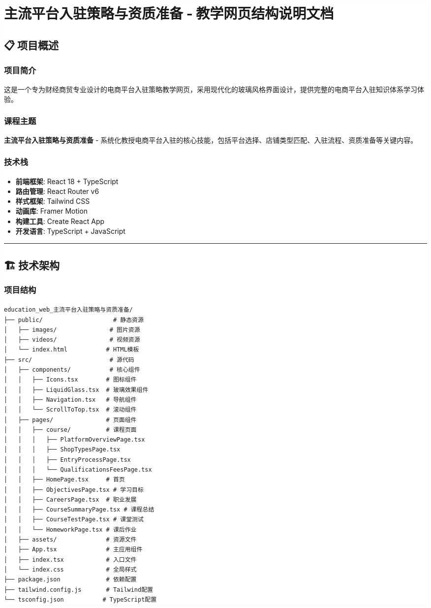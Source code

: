 # 主流平台入驻策略与资质准备 - 教学网页结构说明文档

## 📋 项目概述

### 项目简介
这是一个专为财经商贸专业设计的电商平台入驻策略教学网页，采用现代化的玻璃风格界面设计，提供完整的电商平台入驻知识体系学习体验。

### 课程主题
**主流平台入驻策略与资质准备** - 系统化教授电商平台入驻的核心技能，包括平台选择、店铺类型匹配、入驻流程、资质准备等关键内容。

### 技术栈
- **前端框架**: React 18 + TypeScript
- **路由管理**: React Router v6
- **样式框架**: Tailwind CSS
- **动画库**: Framer Motion
- **构建工具**: Create React App
- **开发语言**: TypeScript + JavaScript

---

## 🏗️ 技术架构

### 项目结构
```
education_web_主流平台入驻策略与资质准备/
├── public/                    # 静态资源
│   ├── images/               # 图片资源
│   ├── videos/               # 视频资源
│   └── index.html           # HTML模板
├── src/                      # 源代码
│   ├── components/           # 核心组件
│   │   ├── Icons.tsx        # 图标组件
│   │   ├── LiquidGlass.tsx  # 玻璃效果组件
│   │   ├── Navigation.tsx   # 导航组件
│   │   └── ScrollToTop.tsx  # 滚动组件
│   ├── pages/               # 页面组件
│   │   ├── course/          # 课程页面
│   │   │   ├── PlatformOverviewPage.tsx
│   │   │   ├── ShopTypesPage.tsx
│   │   │   ├── EntryProcessPage.tsx
│   │   │   └── QualificationsFeesPage.tsx
│   │   ├── HomePage.tsx     # 首页
│   │   ├── ObjectivesPage.tsx # 学习目标
│   │   ├── CareersPage.tsx  # 职业发展
│   │   ├── CourseSummaryPage.tsx # 课程总结
│   │   ├── CourseTestPage.tsx # 课堂测试
│   │   └── HomeworkPage.tsx # 课后作业
│   ├── assets/              # 资源文件
│   ├── App.tsx              # 主应用组件
│   ├── index.tsx            # 入口文件
│   └── index.css            # 全局样式
├── package.json             # 依赖配置
├── tailwind.config.js       # Tailwind配置
└── tsconfig.json           # TypeScript配置
```
